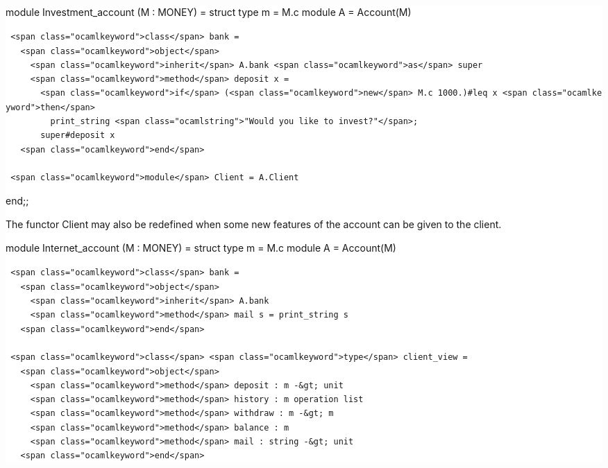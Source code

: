 
</p><div class="caml-example toplevel">

<div class="ocaml">



<div class="pre caml-input"> <span class="ocamlkeyword">module</span> Investment_account (M : MONEY) =
   <span class="ocamlkeyword">struct</span>
     <span class="ocamlkeyword">type</span> m = M.c
     <span class="ocamlkeyword">module</span> A = Account(M)

     <span class="ocamlkeyword">class</span> bank =
       <span class="ocamlkeyword">object</span>
         <span class="ocamlkeyword">inherit</span> A.bank <span class="ocamlkeyword">as</span> super
         <span class="ocamlkeyword">method</span> deposit x =
           <span class="ocamlkeyword">if</span> (<span class="ocamlkeyword">new</span> M.c 1000.)#leq x <span class="ocamlkeyword">then</span>
             print_string <span class="ocamlstring">"Would you like to invest?"</span>;
           super#deposit x
       <span class="ocamlkeyword">end</span>

     <span class="ocamlkeyword">module</span> Client = A.Client
   <span class="ocamlkeyword">end</span>;;</div></div>

</div><p>


The functor <span class="c003">Client</span> may also be redefined when some new features of the
account can be given to the client.


</p><div class="caml-example toplevel">

<div class="ocaml">



<div class="pre caml-input"> <span class="ocamlkeyword">module</span> Internet_account (M : MONEY) =
   <span class="ocamlkeyword">struct</span>
     <span class="ocamlkeyword">type</span> m = M.c
     <span class="ocamlkeyword">module</span> A = Account(M)

     <span class="ocamlkeyword">class</span> bank =
       <span class="ocamlkeyword">object</span>
         <span class="ocamlkeyword">inherit</span> A.bank
         <span class="ocamlkeyword">method</span> mail s = print_string s
       <span class="ocamlkeyword">end</span>

     <span class="ocamlkeyword">class</span> <span class="ocamlkeyword">type</span> client_view =
       <span class="ocamlkeyword">object</span>
         <span class="ocamlkeyword">method</span> deposit : m -&gt; unit
         <span class="ocamlkeyword">method</span> history : m operation list
         <span class="ocamlkeyword">method</span> withdraw : m -&gt; m
         <span class="ocamlkeyword">method</span> balance : m
         <span class="ocamlkeyword">method</span> mail : string -&gt; unit
       <span class="ocamlkeyword">end</span>
